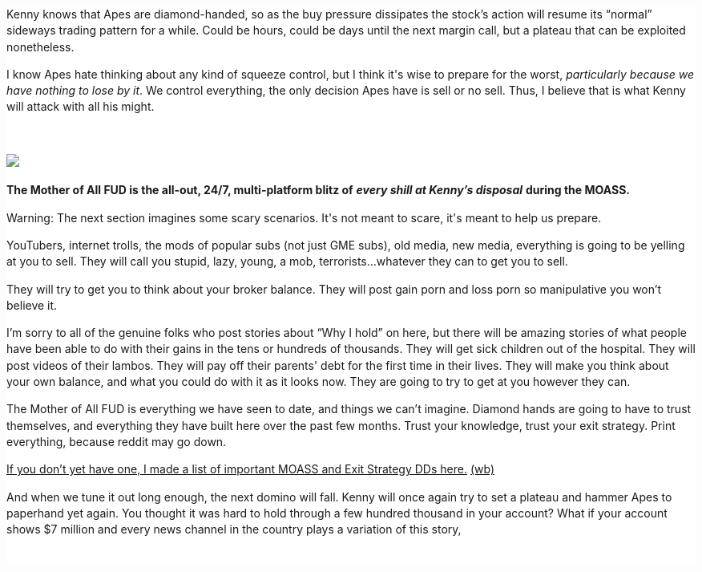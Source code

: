 Kenny knows that Apes are diamond-handed, so as the buy pressure dissipates the stock’s action will resume its “normal” sideways trading pattern for a while. Could be hours, could be days until the next margin call, but a plateau that can be exploited nonetheless.


I know Apes hate thinking about any kind of squeeze control, but I think it's wise to prepare for the worst, *particularly because we have nothing to lose by it*. We control everything, the only decision Apes have is sell or no sell. Thus, I believe that is what Kenny will attack with all his might.


​


![](/img/mmfmo9dcv1071.jpg)


**The Mother of All FUD is the all-out, 24/7, multi-platform blitz of** ***every shill at Kenny’s disposal*** **during the MOASS.**


Warning: The next section imagines some scary scenarios. It's not meant to scare, it's meant to help us prepare.


YouTubers, internet trolls, the mods of popular subs (not just GME subs), old media, new media, everything is going to be yelling at you to sell. They will call you stupid, lazy, young, a mob, terrorists…whatever they can to get you to sell.


They will try to get you to think about your broker balance. They will post gain porn and loss porn so manipulative you won’t believe it.


I’m sorry to all of the genuine folks who post stories about “Why I hold” on here, but there will be amazing stories of what people have been able to do with their gains in the tens or hundreds of thousands. They will get sick children out of the hospital. They will post videos of their lambos. They will pay off their parents' debt for the first time in their lives. They will make you think about your own balance, and what you could do with it as it looks now. They are going to try to get at you however they can.


The Mother of All FUD is everything we have seen to date, and things we can’t imagine. Diamond hands are going to have to trust themselves, and everything they have built here over the past few months. Trust your knowledge, trust your exit strategy. Print everything, because reddit may go down.


[If you don’t yet have one, I made a list of important MOASS and Exit Strategy DDs here.](https://www.reddit.com/r/DDintoGME/comments/n69qhp/compilation_of_moass_and_exit_strategy_dds_and/) [(wb)](https://web.archive.org/web/20210506153442/https://www.reddit.com/r/DDintoGME/comments/n69qhp/compilation_of_moass_and_exit_strategy_dds_and/)


And when we tune it out long enough, the next domino will fall. Kenny will once again try to set a plateau and hammer Apes to paperhand yet again. You thought it was hard to hold through a few hundred thousand in your account? What if your account shows $7 million and every news channel in the country plays a variation of this story,


​


